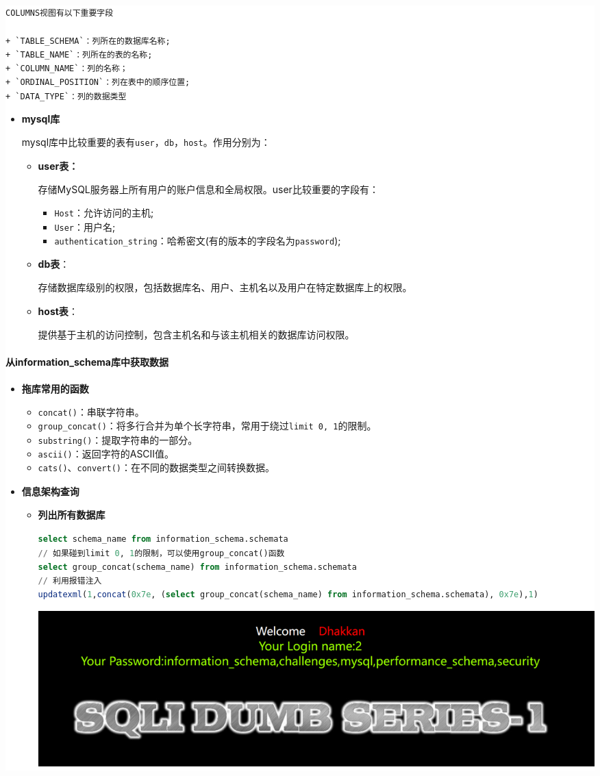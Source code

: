     COLUMNS视图有以下重要字段

    + `TABLE_SCHEMA`：列所在的数据库名称;
    + `TABLE_NAME`：列所在的表的名称;
    + `COLUMN_NAME`：列的名称；
    + `ORDINAL_POSITION`：列在表中的顺序位置;
    + `DATA_TYPE`：列的数据类型

+ **mysql库**

  mysql库中比较重要的表有`user`，`db`，`host`。作用分别为：

  + **user表：**

    存储MySQL服务器上所有用户的账户信息和全局权限。user比较重要的字段有：

    + `Host`：允许访问的主机;
    + `User`：用户名;
    + `authentication_string`：哈希密文(有的版本的字段名为`password`);

  + **db表**：

    存储数据库级别的权限，包括数据库名、用户、主机名以及用户在特定数据库上的权限。

  + **host表**：

    提供基于主机的访问控制，包含主机名和与该主机相关的数据库访问权限。



#### 从information_schema库中获取数据

+ **拖库常用的函数**

  + `concat()`：串联字符串。
  + `group_concat()`：将多行合并为单个长字符串，常用于绕过`limit 0, 1`的限制。
  + `substring()`：提取字符串的一部分。
  + `ascii()`：返回字符的ASCII值。
  + `cats()`、`convert()`：在不同的数据类型之间转换数据。

+ **信息架构查询**

  + **列出所有数据库**

    ```sql
    select schema_name from information_schema.schemata
    // 如果碰到limit 0, 1的限制，可以使用group_concat()函数
    select group_concat(schema_name) from information_schema.schemata
    // 利用报错注入
    updatexml(1,concat(0x7e, (select group_concat(schema_name) from information_schema.schemata), 0x7e),1)
    ```

    ![image-20240115201429832](../img/image-20240115201429832.png)
